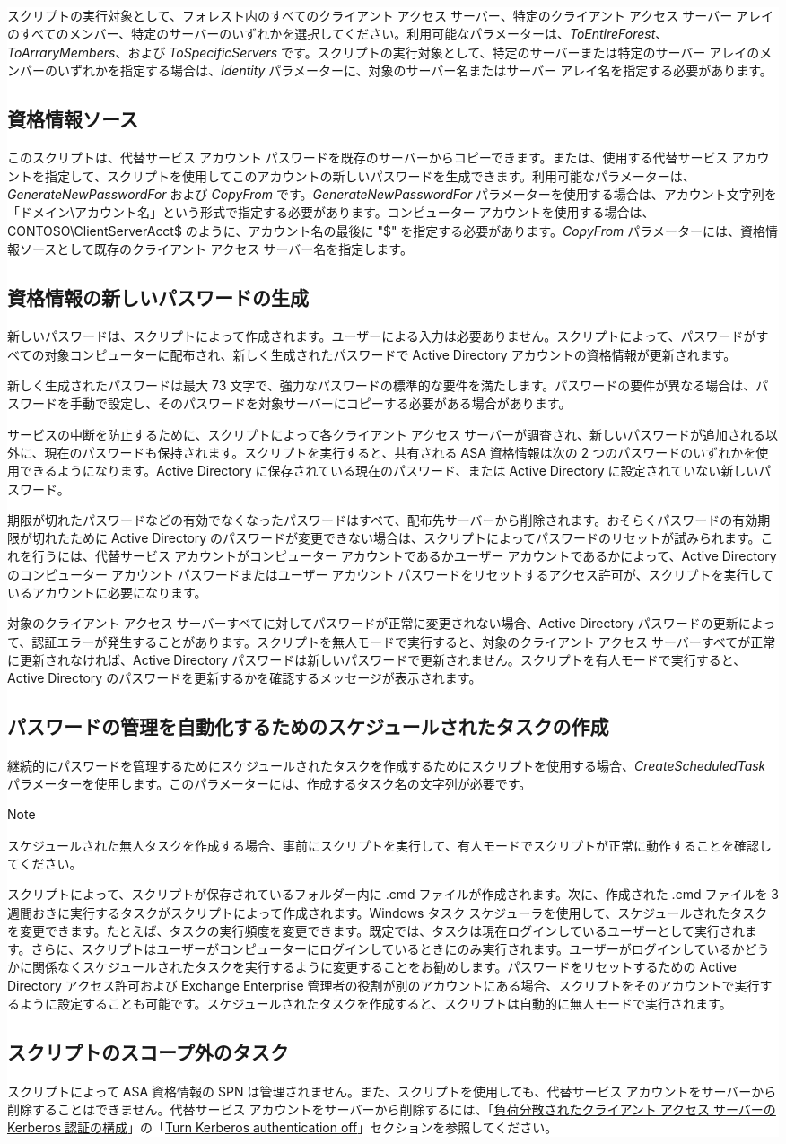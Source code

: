 スクリプトの実行対象として、フォレスト内のすべてのクライアント アクセス サーバー、特定のクライアント アクセス サーバー アレイのすべてのメンバー、特定のサーバーのいずれかを選択してください。利用可能なパラメーターは、*ToEntireForest*、*ToArraryMembers*、および *ToSpecificServers* です。スクリプトの実行対象として、特定のサーバーまたは特定のサーバー アレイのメンバーのいずれかを指定する場合は、*Identity* パラメーターに、対象のサーバー名またはサーバー アレイ名を指定する必要があります。

## 資格情報ソース

このスクリプトは、代替サービス アカウント パスワードを既存のサーバーからコピーできます。または、使用する代替サービス アカウントを指定して、スクリプトを使用してこのアカウントの新しいパスワードを生成できます。利用可能なパラメーターは、*GenerateNewPasswordFor* および *CopyFrom* です。*GenerateNewPasswordFor* パラメーターを使用する場合は、アカウント文字列を「ドメイン\\アカウント名」という形式で指定する必要があります。コンピューター アカウントを使用する場合は、CONTOSO\\ClientServerAcct$ のように、アカウント名の最後に "$" を指定する必要があります。*CopyFrom* パラメーターには、資格情報ソースとして既存のクライアント アクセス サーバー名を指定します。

## 資格情報の新しいパスワードの生成

新しいパスワードは、スクリプトによって作成されます。ユーザーによる入力は必要ありません。スクリプトによって、パスワードがすべての対象コンピューターに配布され、新しく生成されたパスワードで Active Directory アカウントの資格情報が更新されます。

新しく生成されたパスワードは最大 73 文字で、強力なパスワードの標準的な要件を満たします。パスワードの要件が異なる場合は、パスワードを手動で設定し、そのパスワードを対象サーバーにコピーする必要がある場合があります。

サービスの中断を防止するために、スクリプトによって各クライアント アクセス サーバーが調査され、新しいパスワードが追加される以外に、現在のパスワードも保持されます。スクリプトを実行すると、共有される ASA 資格情報は次の 2 つのパスワードのいずれかを使用できるようになります。Active Directory に保存されている現在のパスワード、または Active Directory に設定されていない新しいパスワード。

期限が切れたパスワードなどの有効でなくなったパスワードはすべて、配布先サーバーから削除されます。おそらくパスワードの有効期限が切れたために Active Directory のパスワードが変更できない場合は、スクリプトによってパスワードのリセットが試みられます。これを行うには、代替サービス アカウントがコンピューター アカウントであるかユーザー アカウントであるかによって、Active Directory のコンピューター アカウント パスワードまたはユーザー アカウント パスワードをリセットするアクセス許可が、スクリプトを実行しているアカウントに必要になります。

対象のクライアント アクセス サーバーすべてに対してパスワードが正常に変更されない場合、Active Directory パスワードの更新によって、認証エラーが発生することがあります。スクリプトを無人モードで実行すると、対象のクライアント アクセス サーバーすべてが正常に更新されなければ、Active Directory パスワードは新しいパスワードで更新されません。スクリプトを有人モードで実行すると、Active Directory のパスワードを更新するかを確認するメッセージが表示されます。

## パスワードの管理を自動化するためのスケジュールされたタスクの作成

継続的にパスワードを管理するためにスケジュールされたタスクを作成するためにスクリプトを使用する場合、*CreateScheduledTask* パラメーターを使用します。このパラメーターには、作成するタスク名の文字列が必要です。


> [!NOTE]  
> スケジュールされた無人タスクを作成する場合、事前にスクリプトを実行して、有人モードでスクリプトが正常に動作することを確認してください。



スクリプトによって、スクリプトが保存されているフォルダー内に .cmd ファイルが作成されます。次に、作成された .cmd ファイルを 3 週間おきに実行するタスクがスクリプトによって作成されます。Windows タスク スケジューラを使用して、スケジュールされたタスクを変更できます。たとえば、タスクの実行頻度を変更できます。既定では、タスクは現在ログインしているユーザーとして実行されます。さらに、スクリプトはユーザーがコンピューターにログインしているときにのみ実行されます。ユーザーがログインしているかどうかに関係なくスケジュールされたタスクを実行するように変更することをお勧めします。パスワードをリセットするための Active Directory アクセス許可および Exchange Enterprise 管理者の役割が別のアカウントにある場合、スクリプトをそのアカウントで実行するように設定することも可能です。スケジュールされたタスクを作成すると、スクリプトは自動的に無人モードで実行されます。

## スクリプトのスコープ外のタスク

スクリプトによって ASA 資格情報の SPN は管理されません。また、スクリプトを使用しても、代替サービス アカウントをサーバーから削除することはできません。代替サービス アカウントをサーバーから削除するには、「[負荷分散されたクライアント アクセス サーバーの Kerberos 認証の構成](configuring-kerberos-authentication-for-load-balanced-client-access-servers-exchange-2013-help.md)」の「[Turn Kerberos authentication off](configuring-kerberos-authentication-for-load-balanced-client-access-servers-exchange-2013-help.md)」セクションを参照してください。
